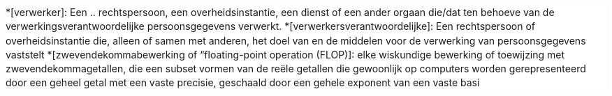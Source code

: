*[verwerker]: Een .. rechtspersoon, een overheidsinstantie, een dienst of een ander orgaan die/dat ten behoeve van de verwerkingsverantwoordelijke persoonsgegevens verwerkt.
*[verwerkersverantwoordelijke]: Een rechtspersoon of overheidsinstantie die, alleen of samen met anderen, het doel van en de middelen voor de verwerking van persoonsgegevens vaststelt
*[zwevendekommabewerking of “floating-point operation (FLOP)]: elke wiskundige bewerking of toewijzing met zwevendekommagetallen, die een subset vormen van de reële getallen die gewoonlijk op computers worden gerepresenteerd door een geheel getal met een vaste precisie, geschaald door een gehele exponent van een vaste basi